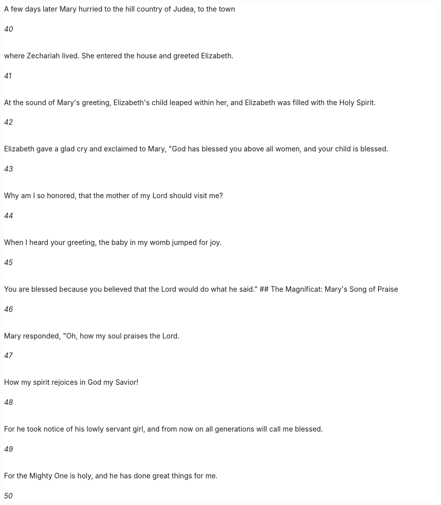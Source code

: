 A few days later Mary hurried to the hill country of Judea, to the town 



###### 40 

where Zechariah lived. She entered the house and greeted Elizabeth. 



###### 41 

At the sound of Mary's greeting, Elizabeth's child leaped within her, and Elizabeth was filled with the Holy Spirit. 



###### 42 

Elizabeth gave a glad cry and exclaimed to Mary, "God has blessed you above all women, and your child is blessed. 



###### 43 

Why am I so honored, that the mother of my Lord should visit me? 



###### 44 

When I heard your greeting, the baby in my womb jumped for joy. 



###### 45 

You are blessed because you believed that the Lord would do what he said." ## The Magnificat: Mary's Song of Praise 



###### 46 

Mary responded, "Oh, how my soul praises the Lord. 



###### 47 

How my spirit rejoices in God my Savior! 



###### 48 

For he took notice of his lowly servant girl, and from now on all generations will call me blessed. 



###### 49 

For the Mighty One is holy, and he has done great things for me. 



###### 50 
